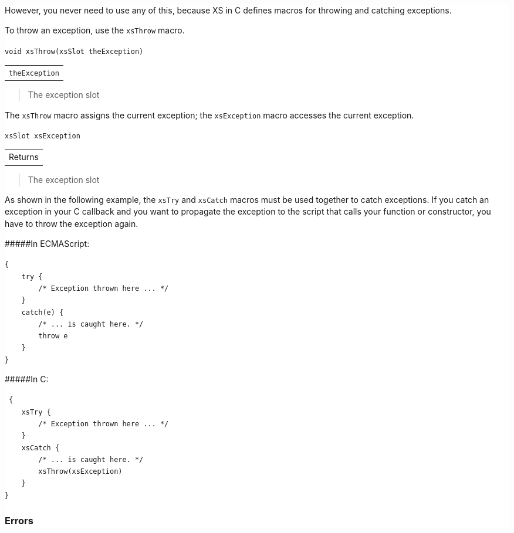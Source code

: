However, you never need to use any of this, because XS in C defines macros for throwing and catching exceptions.

To throw an exception, use the `xsThrow` macro.

`void xsThrow(xsSlot theException)`

| |
| --- |
| `theException` | 

> The exception slot

The `xsThrow` macro assigns the current exception; the `xsException` macro accesses the current exception.

`xsSlot xsException`

| |
| --- |
| Returns | 

> The exception slot

As shown in the following example, the `xsTry` and `xsCatch` macros must be used together to catch exceptions. If you catch an exception in your C callback and you want to propagate the exception to the script that calls your function or constructor, you have to throw the exception again.

#####In ECMAScript:

	{
		try {
			/* Exception thrown here ... */
		}
		catch(e) {
			/* ... is caught here. */	
			throw e
	 	}
	}

#####In C:

<div class="ccode"></div>

	 {
		xsTry {
			/* Exception thrown here ... */
		}
		xsCatch {
			/* ... is caught here. */
			xsThrow(xsException)
		}
	} 

### Errors
